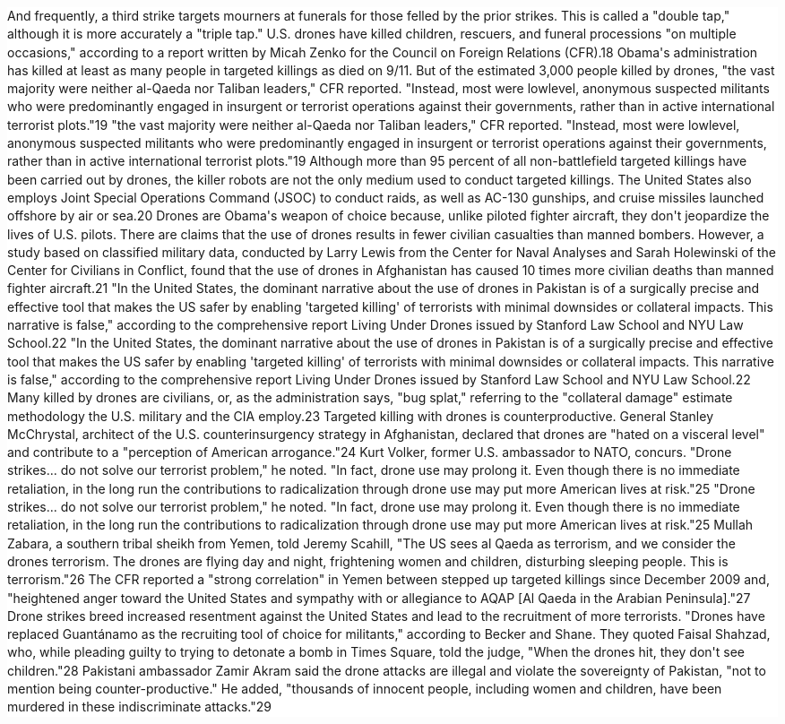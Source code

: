 And frequently, a third strike targets mourners at funerals for those felled by the prior strikes. This is called a "double tap," although it is more accurately a "triple tap." U.S. drones have killed children, rescuers, and funeral processions "on multiple occasions," according to a report written by Micah Zenko for the Council on Foreign Relations (CFR).18 Obama's administration has killed at least as many people in targeted killings as died on 9/11.
But of the estimated 3,000 people killed by drones,
"the vast majority were neither al-Qaeda nor Taliban leaders," CFR reported. "Instead, most were lowlevel, anonymous suspected militants who were predominantly engaged in insurgent or terrorist operations against their governments, rather than in active international terrorist plots."19
"the vast majority were neither al-Qaeda nor Taliban leaders," CFR reported.
"Instead, most were lowlevel, anonymous suspected militants who were predominantly engaged in insurgent or terrorist operations against their governments, rather than in active international terrorist plots."19
Although more than 95 percent of all non-battlefield targeted killings have been carried out by drones, the killer robots are not the only medium used to conduct targeted killings.
The United States also employs Joint Special Operations Command (JSOC) to conduct raids, as well as AC-130 gunships, and cruise missiles launched offshore by air or sea.20 Drones are Obama's weapon of choice because, unlike piloted fighter aircraft, they don't jeopardize the lives of U.S. pilots.
There are claims that the use of drones results in fewer civilian casualties than manned bombers.
However, a study based on classified military data, conducted by Larry Lewis from the Center for Naval Analyses and Sarah Holewinski of the Center for Civilians in Conflict, found that the use of drones in Afghanistan has caused 10 times more civilian deaths than manned fighter aircraft.21
"In the United States, the dominant narrative about the use of drones in Pakistan is of a surgically precise and effective tool that makes the US safer by enabling 'targeted killing' of terrorists with minimal downsides or collateral impacts. This narrative is false," according to the comprehensive report Living Under Drones issued by Stanford Law School and NYU Law School.22
"In the United States, the dominant narrative about the use of drones in Pakistan is of a surgically precise and effective tool that makes the US safer by enabling 'targeted killing' of terrorists with minimal downsides or collateral impacts.
This narrative is false," according to the comprehensive report Living Under Drones issued by Stanford Law School and NYU Law School.22
Many killed by drones are civilians, or, as the administration says, "bug splat," referring to the "collateral damage" estimate methodology the U.S. military and the CIA employ.23 Targeted killing with drones is counterproductive.
General Stanley McChrystal, architect of the U.S. counterinsurgency strategy in Afghanistan, declared that drones are "hated on a visceral level" and contribute to a "perception of American arrogance."24
Kurt Volker, former U.S. ambassador to NATO, concurs.
"Drone strikes... do not solve our terrorist problem," he noted. "In fact, drone use may prolong it. Even though there is no immediate retaliation, in the long run the contributions to radicalization through drone use may put more American lives at risk."25
"Drone strikes... do not solve our terrorist problem," he noted.
"In fact, drone use may prolong it. Even though there is no immediate retaliation, in the long run the contributions to radicalization through drone use may put more American lives at risk."25
Mullah Zabara, a southern tribal sheikh from Yemen, told Jeremy Scahill,
"The US sees al Qaeda as terrorism, and we consider the drones terrorism. The drones are flying day and night, frightening women and children, disturbing sleeping people. This is terrorism."26
The CFR reported a "strong correlation" in Yemen between stepped up targeted killings since December 2009 and,
"heightened anger toward the United States and sympathy with or allegiance to AQAP [Al Qaeda in the Arabian Peninsula]."27
Drone strikes breed increased resentment against the United States and lead to the recruitment of more terrorists.
"Drones have replaced Guantánamo as the recruiting tool of choice for militants," according to Becker and Shane.
They quoted Faisal Shahzad, who, while pleading guilty to trying to detonate a bomb in Times Square, told the judge,
"When the drones hit, they don't see children."28
Pakistani ambassador Zamir Akram said the drone attacks are illegal and violate the sovereignty of Pakistan,
"not to mention being counter-productive."
He added,
"thousands of innocent people, including women and children, have been murdered in these indiscriminate attacks."29